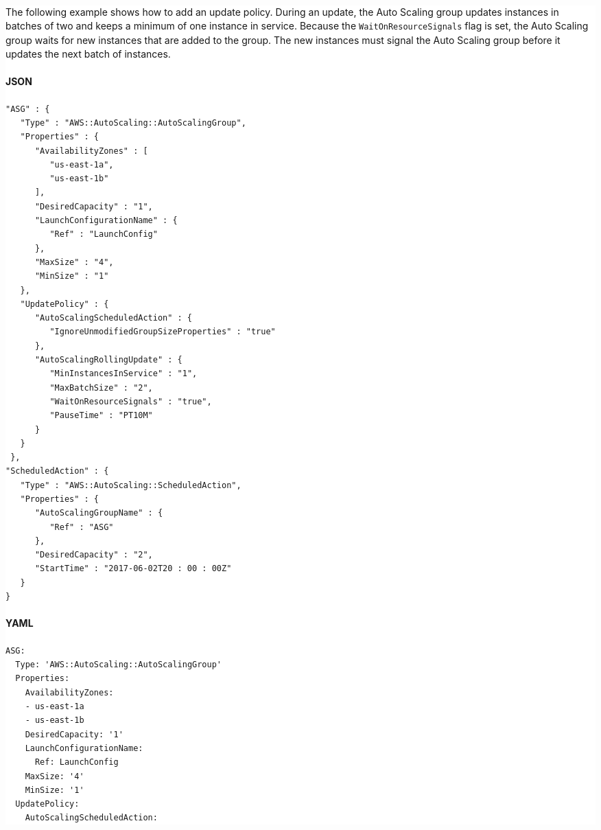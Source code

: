 The following example shows how to add an update policy\. During an update, the Auto Scaling group updates instances in batches of two and keeps a minimum of one instance in service\. Because the `WaitOnResourceSignals` flag is set, the Auto Scaling group waits for new instances that are added to the group\. The new instances must signal the Auto Scaling group before it updates the next batch of instances\.

#### JSON<a name="attribute-updatepolicy-example-1.json"></a>

```
"ASG" : {
   "Type" : "AWS::AutoScaling::AutoScalingGroup",
   "Properties" : {
      "AvailabilityZones" : [
         "us-east-1a",
         "us-east-1b"
      ],
      "DesiredCapacity" : "1",
      "LaunchConfigurationName" : {
         "Ref" : "LaunchConfig"
      },
      "MaxSize" : "4",
      "MinSize" : "1"
   },
   "UpdatePolicy" : {
      "AutoScalingScheduledAction" : {
         "IgnoreUnmodifiedGroupSizeProperties" : "true"
      },
      "AutoScalingRollingUpdate" : {
         "MinInstancesInService" : "1",
         "MaxBatchSize" : "2",
         "WaitOnResourceSignals" : "true",
         "PauseTime" : "PT10M"
      }
   }
 },
"ScheduledAction" : {
   "Type" : "AWS::AutoScaling::ScheduledAction",
   "Properties" : {
      "AutoScalingGroupName" : {
         "Ref" : "ASG"
      },
      "DesiredCapacity" : "2",
      "StartTime" : "2017-06-02T20 : 00 : 00Z"
   }
}
```

#### YAML<a name="attribute-updatepolicy-example-1.yaml"></a>

```
ASG:
  Type: 'AWS::AutoScaling::AutoScalingGroup'
  Properties:
    AvailabilityZones:
    - us-east-1a
    - us-east-1b
    DesiredCapacity: '1'
    LaunchConfigurationName:
      Ref: LaunchConfig
    MaxSize: '4'
    MinSize: '1'
  UpdatePolicy:
    AutoScalingScheduledAction:
```